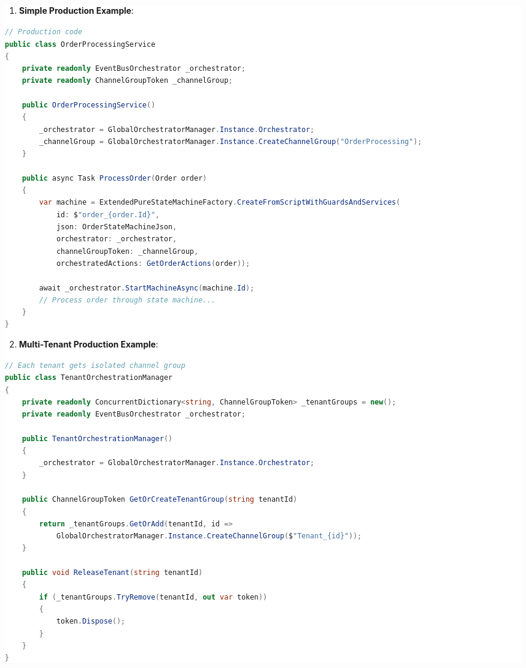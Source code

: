 1. **Simple Production Example**:
```csharp
// Production code
public class OrderProcessingService
{
    private readonly EventBusOrchestrator _orchestrator;
    private readonly ChannelGroupToken _channelGroup;

    public OrderProcessingService()
    {
        _orchestrator = GlobalOrchestratorManager.Instance.Orchestrator;
        _channelGroup = GlobalOrchestratorManager.Instance.CreateChannelGroup("OrderProcessing");
    }

    public async Task ProcessOrder(Order order)
    {
        var machine = ExtendedPureStateMachineFactory.CreateFromScriptWithGuardsAndServices(
            id: $"order_{order.Id}",
            json: OrderStateMachineJson,
            orchestrator: _orchestrator,
            channelGroupToken: _channelGroup,
            orchestratedActions: GetOrderActions(order));

        await _orchestrator.StartMachineAsync(machine.Id);
        // Process order through state machine...
    }
}
```

2. **Multi-Tenant Production Example**:
```csharp
// Each tenant gets isolated channel group
public class TenantOrchestrationManager
{
    private readonly ConcurrentDictionary<string, ChannelGroupToken> _tenantGroups = new();
    private readonly EventBusOrchestrator _orchestrator;

    public TenantOrchestrationManager()
    {
        _orchestrator = GlobalOrchestratorManager.Instance.Orchestrator;
    }

    public ChannelGroupToken GetOrCreateTenantGroup(string tenantId)
    {
        return _tenantGroups.GetOrAdd(tenantId, id =>
            GlobalOrchestratorManager.Instance.CreateChannelGroup($"Tenant_{id}"));
    }

    public void ReleaseTenant(string tenantId)
    {
        if (_tenantGroups.TryRemove(tenantId, out var token))
        {
            token.Dispose();
        }
    }
}
```
